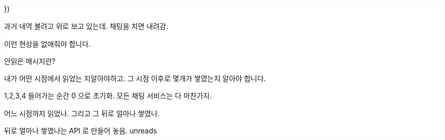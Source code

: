 
})


과거 내역 볼려고 위로 보고 있는데.
채팅을 치면 내려감.

이런 현상을 없애줘야 합니다.




안읽은 메시지란? 

내가 어떤 시점에서 읽었는 지알아야하고.
그 시점 이후로 몇개가 쌓였는지 알아야 합니다.

1,2,3,4 들어가는 순간 0 으로 초기화.
모든 채팅 서비스는 다 마찬가지.

어느 시점까지 읽었나.
그리고 그 뒤로 얼마나 쌓였나.

뒤로 얼마나 쌓였나는 API 로 만들어 놓음. unreads 
